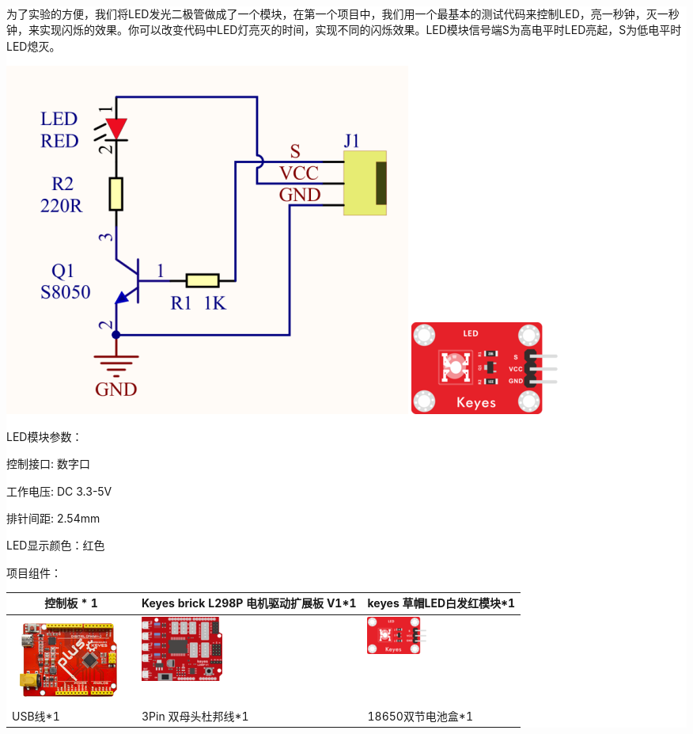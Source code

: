 为了实验的方便，我们将LED发光二极管做成了一个模块，在第一个项目中，我们用一个最基本的测试代码来控制LED，亮一秒钟，灭一秒钟，来实现闪烁的效果。你可以改变代码中LED灯亮灭的时间，实现不同的闪烁效果。LED模块信号端S为高电平时LED亮起，S为低电平时LED熄灭。

![](media/85b2076096371fd9ca03671602b1e5ce.png)
![](media/31734302247e9a18efc688056a9c1019.png)

LED模块参数：

控制接口: 数字口

工作电压: DC 3.3-5V

排针间距: 2.54mm

LED显示颜色：红色

项目组件：

|控制板 * 1|Keyes brick L298P 电机驱动扩展板 V1*1|keyes 草帽LED白发红模块*1|
|-|-|-|
|![](media/03b4fe43f6ca35637e7d80b57b8e67e3.png)|![](media/7ddd67a4441794c00c90215274df264e.png)|![](media/31fb938502d3d519813c391569d6a3f3.png)|
|USB线*1|3Pin 双母头杜邦线*1|18650双节电池盒*1|18650电池*2 （电池自配）|